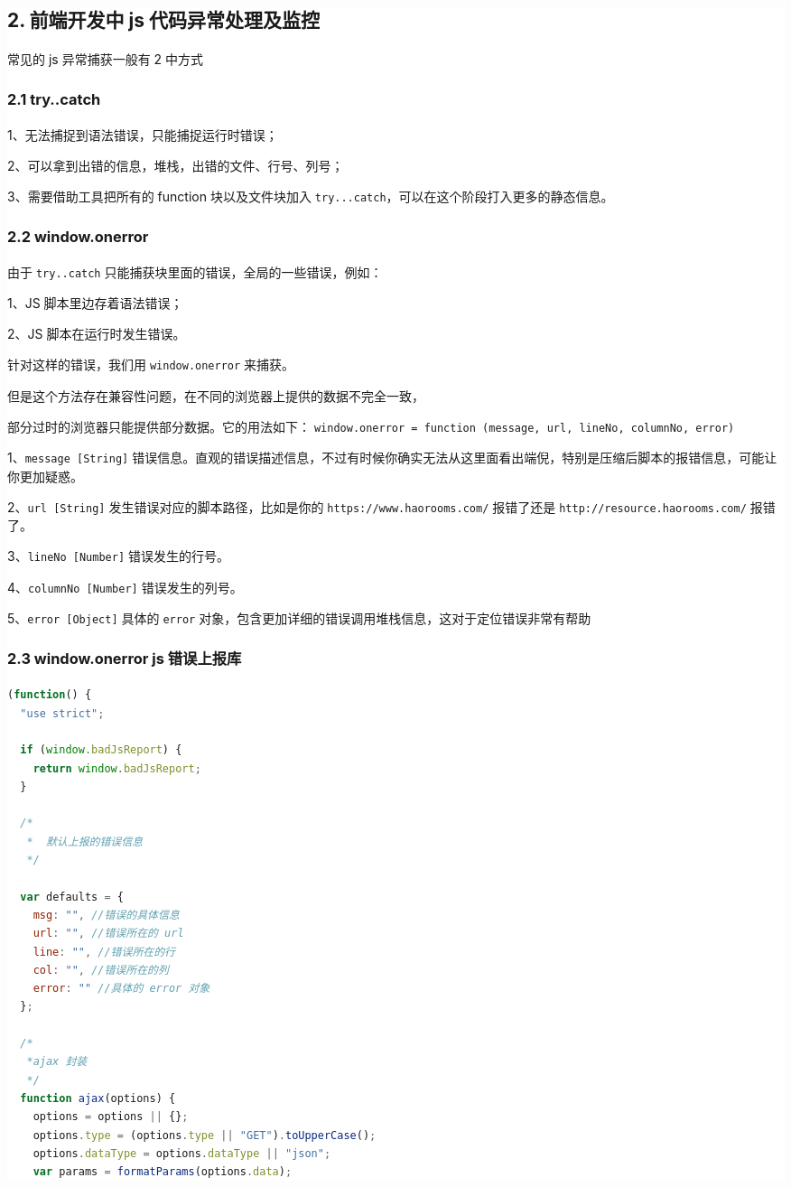 ## 2. 前端开发中 js 代码异常处理及监控

常见的 js 异常捕获一般有 2 中方式

### 2.1 try..catch

1、无法捕捉到语法错误，只能捕捉运行时错误；

2、可以拿到出错的信息，堆栈，出错的文件、行号、列号；

3、需要借助工具把所有的 function 块以及文件块加入 `try...catch`，可以在这个阶段打入更多的静态信息。

### 2.2 window.onerror

由于 `try..catch` 只能捕获块里面的错误，全局的一些错误，例如：

1、JS 脚本里边存着语法错误；

2、JS 脚本在运行时发生错误。

针对这样的错误，我们用 `window.onerror` 来捕获。

但是这个方法存在兼容性问题，在不同的浏览器上提供的数据不完全一致，

部分过时的浏览器只能提供部分数据。它的用法如下：
`window.onerror = function (message, url, lineNo, columnNo, error)`

1、`message [String]` 错误信息。直观的错误描述信息，不过有时候你确实无法从这里面看出端倪，特别是压缩后脚本的报错信息，可能让你更加疑惑。

2、`url [String]` 发生错误对应的脚本路径，比如是你的 `https://www.haorooms.com/` 报错了还是 `http://resource.haorooms.com/` 报错了。

3、`lineNo [Number]` 错误发生的行号。

4、`columnNo [Number]` 错误发生的列号。

5、`error [Object]` 具体的 `error` 对象，包含更加详细的错误调用堆栈信息，这对于定位错误非常有帮助

### 2.3 window.onerror js 错误上报库

```js
(function() {
  "use strict";

  if (window.badJsReport) {
    return window.badJsReport;
  }

  /*
   *  默认上报的错误信息
   */

  var defaults = {
    msg: "", //错误的具体信息
    url: "", //错误所在的 url
    line: "", //错误所在的行
    col: "", //错误所在的列
    error: "" //具体的 error 对象
  };

  /*
   *ajax 封装
   */
  function ajax(options) {
    options = options || {};
    options.type = (options.type || "GET").toUpperCase();
    options.dataType = options.dataType || "json";
    var params = formatParams(options.data);

```
